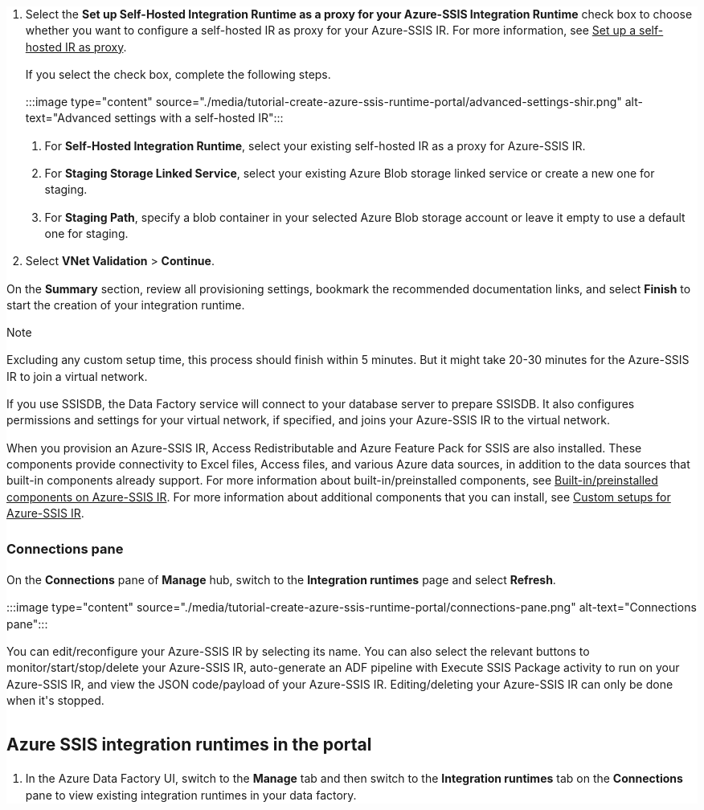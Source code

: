    1. Select the **Set up Self-Hosted Integration Runtime as a proxy for your Azure-SSIS Integration Runtime** check box to choose whether you want to configure a self-hosted IR as proxy for your Azure-SSIS IR. For more information, see [Set up a self-hosted IR as proxy](./self-hosted-integration-runtime-proxy-ssis.md). 

      If you select the check box, complete the following steps.

      :::image type="content" source="./media/tutorial-create-azure-ssis-runtime-portal/advanced-settings-shir.png" alt-text="Advanced settings with a self-hosted IR":::

      1. For **Self-Hosted Integration Runtime**, select your existing self-hosted IR as a proxy for Azure-SSIS IR.

      1. For **Staging Storage Linked Service**, select your existing Azure Blob storage linked service or create a new one for staging.

      1. For **Staging Path**, specify a blob container in your selected Azure Blob storage account or leave it empty to use a default one for staging.

   1. Select **VNet Validation** > **Continue**. 

On the **Summary** section, review all provisioning settings, bookmark the recommended documentation links, and select **Finish** to start the creation of your integration runtime.

> [!NOTE]
> Excluding any custom setup time, this process should finish within 5 minutes. But it might take 20-30 minutes for the Azure-SSIS IR to join a virtual network.
>
> If you use SSISDB, the Data Factory service will connect to your database server to prepare SSISDB. It also configures permissions and settings for your virtual network, if specified, and joins your Azure-SSIS IR to the virtual network.
>
> When you provision an Azure-SSIS IR, Access Redistributable and Azure Feature Pack for SSIS are also installed. These components provide connectivity to Excel files, Access files, and various Azure data sources, in addition to the data sources that built-in components already support. For more information about built-in/preinstalled components, see [Built-in/preinstalled components on Azure-SSIS IR](./built-in-preinstalled-components-ssis-integration-runtime.md). For more information about additional components that you can install, see [Custom setups for Azure-SSIS IR](./how-to-configure-azure-ssis-ir-custom-setup.md).

### Connections pane

On the **Connections** pane of **Manage** hub, switch to the **Integration runtimes** page and select **Refresh**. 

   :::image type="content" source="./media/tutorial-create-azure-ssis-runtime-portal/connections-pane.png" alt-text="Connections pane":::

   You can edit/reconfigure your Azure-SSIS IR by selecting its name. You can also select the relevant buttons to monitor/start/stop/delete your Azure-SSIS IR, auto-generate an ADF pipeline with Execute SSIS Package activity to run on your Azure-SSIS IR, and view the JSON code/payload of your Azure-SSIS IR.  Editing/deleting your Azure-SSIS IR can only be done when it's stopped.

## Azure SSIS integration runtimes in the portal

1. In the Azure Data Factory UI, switch to the **Manage** tab and then switch to the **Integration runtimes** tab on the **Connections** pane to view existing integration runtimes in your data factory.

